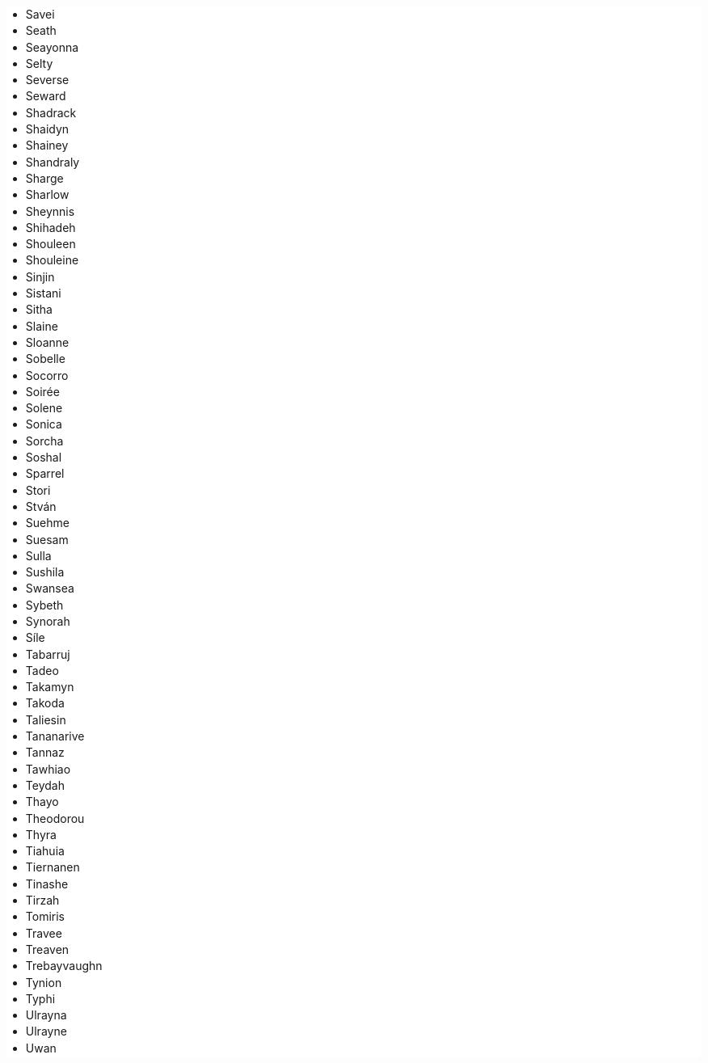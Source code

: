 - Savei
- Seath
- Seayonna
- Selty
- Severse
- Seward
- Shadrack
- Shaidyn
- Shainey
- Shandraly
- Sharge
- Sharlow
- Sheynnis
- Shihadeh
- Shouleen
- Shouleine
- Sinjin
- Sistani
- Sitha
- Slaine
- Sloanne
- Sobelle
- Socorro
- Soirée
- Solene
- Sonica
- Sorcha
- Soshal
- Sparrel
- Stori
- Stván
- Suehme
- Suesam
- Sulla
- Sushila
- Swansea
- Sybeth
- Synorah
- Síle
- Tabarruj
- Tadeo
- Takamyn
- Takoda
- Taliesin
- Tananarive
- Tannaz
- Tawhiao
- Teydah
- Thayo
- Theodorou
- Thyra
- Tiahuia
- Tiernanen
- Tinashe
- Tirzah
- Tomiris
- Travee
- Treaven
- Trebayvaughn
- Tynion
- Typhi
- Ulrayna
- Ulrayne
- Uwan